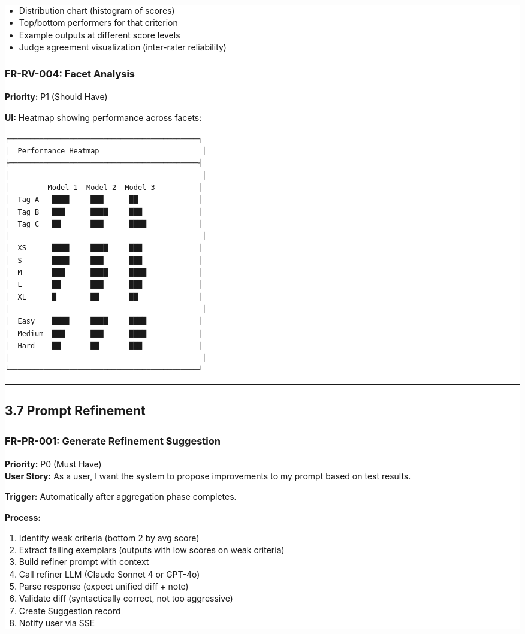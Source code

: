 - Distribution chart (histogram of scores)
- Top/bottom performers for that criterion
- Example outputs at different score levels
- Judge agreement visualization (inter-rater reliability)

### **FR-RV-004: Facet Analysis**

**Priority:** P1 (Should Have)

**UI:** Heatmap showing performance across facets:

```
┌────────────────────────────────────────────┐
│  Performance Heatmap                        │
├────────────────────────────────────────────┤
│                                             │
│         Model 1  Model 2  Model 3          │
│  Tag A   ████     ███      ██              │
│  Tag B   ███      ████     ███             │
│  Tag C   ██       ███      ████            │
│                                             │
│  XS      ████     ████     ███             │
│  S       ████     ███      ███             │
│  M       ███      ████     ████            │
│  L       ██       ███      ███             │
│  XL      █        ██       ██              │
│                                             │
│  Easy    ████     ████     ████            │
│  Medium  ███      ███      ████            │
│  Hard    ██       ██       ███             │
│                                             │
└────────────────────────────────────────────┘
```

-----

## **3.7 Prompt Refinement**

### **FR-PR-001: Generate Refinement Suggestion**

**Priority:** P0 (Must Have)  
**User Story:** As a user, I want the system to propose improvements to my prompt based on test results.

**Trigger:** Automatically after aggregation phase completes.

**Process:**

1. Identify weak criteria (bottom 2 by avg score)
1. Extract failing exemplars (outputs with low scores on weak criteria)
1. Build refiner prompt with context
1. Call refiner LLM (Claude Sonnet 4 or GPT-4o)
1. Parse response (expect unified diff + note)
1. Validate diff (syntactically correct, not too aggressive)
1. Create Suggestion record
1. Notify user via SSE

